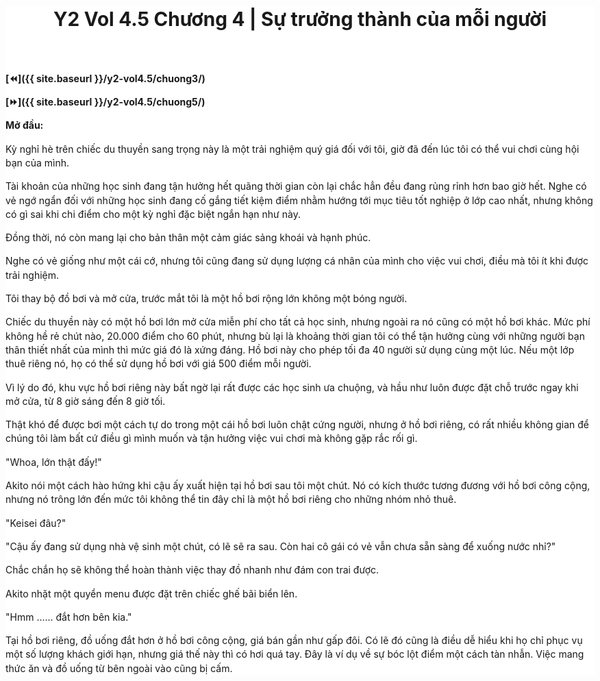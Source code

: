 ﻿---
layout: post
title: Y2 Vol 4.5 Chương 4 | Sự trưởng thành của mỗi người
permalink: /y2-vol4.5/chuong4/
---

**[⏪]({{ site.baseurl }}/y2-vol4.5/chuong3/)**

**[⏩]({{ site.baseurl }}/y2-vol4.5/chuong5/)**

**Mở đầu:**

Kỳ nghỉ hè trên chiếc du thuyền sang trọng này là một trải nghiệm quý giá đối với tôi, giờ đã đến lúc tôi có thể vui chơi cùng hội bạn của mình.

Tài khoản của những học sinh đang tận hưởng hết quãng thời gian còn lại chắc hẳn đều đang rủng rỉnh hơn bao giờ hết. Nghe có vẻ ngớ ngẩn đối với những học sinh đang cố gắng tiết kiệm điểm nhằm hướng tới mục tiêu tốt nghiệp ở lớp cao nhất, nhưng không có gì sai khi chi điểm cho một kỳ nghỉ đặc biệt ngắn hạn như này.

Đồng thời, nó còn mang lại cho bản thân một cảm giác sảng khoái và hạnh phúc.

Nghe có vẻ giống như một cái cớ, nhưng tôi cũng đang sử dụng lượng cá nhân của mình cho việc vui chơi, điều mà tôi ít khi được trải nghiệm.

Tôi thay bộ đồ bơi và mở cửa, trước mắt tôi là một hồ bơi rộng lớn không một bóng người.

Chiếc du thuyền này có một hồ bơi lớn mở cửa miễn phí cho tất cả học sinh, nhưng ngoài ra nó cũng có một hồ bơi khác. Mức phí không hề rẻ chút nào, 20.000 điểm cho 60 phút, nhưng bù lại là khoảng thời gian tôi có thể tận hưởng cùng với những người bạn thân thiết nhất của mình thì mức giá đó là xứng đáng. Hồ bơi này cho phép tối đa 40 người sử dụng cùng một lúc. Nếu một lớp thuê riêng nó, họ có thể sử dụng hồ bơi với giá 500 điểm mỗi người.

Vì lý do đó, khu vực hồ bơi riêng này bất ngờ lại rất được các học sinh ưa chuộng, và hầu như luôn được đặt chỗ trước ngay khi mở cửa, từ 8 giờ sáng đến 8 giờ tối.

Thật khó để được bơi một cách tự do trong một cái hồ bơi luôn chật cứng người, nhưng ở hồ bơi riêng, có rất nhiều không gian để chúng tôi làm bất cứ điều gì mình muốn và tận hưởng việc vui chơi mà không gặp rắc rối gì.

\"Whoa, lớn thật đấy!\"

Akito nói một cách hào hứng khi cậu ấy xuất hiện tại hồ bơi sau tôi một chút. Nó có kích thước tương đương với hồ bơi công cộng, nhưng nó trông lớn đến mức tôi không thể tin đây chỉ là một hồ bơi riêng cho những nhóm nhỏ thuê.

\"Keisei đâu?\"

\"Cậu ấy đang sử dụng nhà vệ sinh một chút, có lẽ sẽ ra sau. Còn hai cô gái có vẻ vẫn chưa sẵn sàng để xuống nước nhỉ?\"

Chắc chắn họ sẽ không thể hoàn thành việc thay đồ nhanh như đám con trai được.

Akito nhặt một quyển menu được đặt trên chiếc ghế bãi biển lên.

\"Hmm \...\... đắt hơn bên kia.\"

Tại hồ bơi riêng, đồ uống đắt hơn ở hồ bơi công cộng, giá bán gần như gấp đôi. Có lẽ đó cũng là điều dễ hiểu khi họ chỉ phục vụ một số lượng khách giới hạn, nhưng giá thế này thì có hơi quá tay. Đây là ví dụ về sự bóc lột điểm một cách tàn nhẫn. Việc mang thức ăn và đồ uống từ bên ngoài vào cũng bị cấm.
